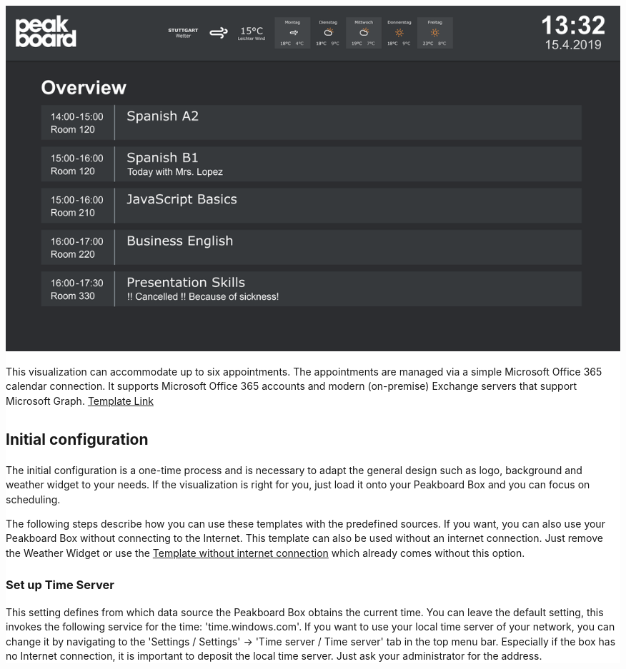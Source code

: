 ![image_live](/assets/images/templates/welcome/Appointments_Overview.png)

This visualization can accommodate up to six appointments. The appointments are managed via a simple Microsoft Office 365 calendar connection. It supports Microsoft Office 365 accounts and modern (on-premise) Exchange servers that support Microsoft Graph. [Template Link](https://templates.peakboard.com/Appointments_Overview/en)

## Initial configuration

The initial configuration is a one-time process and is necessary to adapt the general design such as logo, background and weather widget to your needs. If the visualization is right for you, just load it onto your Peakboard Box and you can focus on scheduling.

The following steps describe how you can use these templates with the predefined sources.
If you want, you can also use your Peakboard Box without connecting to the Internet. This template can also be used without an internet connection. Just remove the Weather Widget or use the [Template without internet connection](https://templates.peakboard.com/Welcome_Screen_Offline/) which already comes without this option.

### Set up Time Server

This setting defines from which data source the Peakboard Box obtains the current time. You can leave the default setting, this invokes the following service for the time: 'time.windows.com'. If you want to use your local time server of your network, you can change it by navigating to the 'Settings / Settings' -> 'Time server / Time server' tab in the top menu bar. Especially if the box has no Internet connection, it is important to deposit the local time server. Just ask your administrator for the address.
